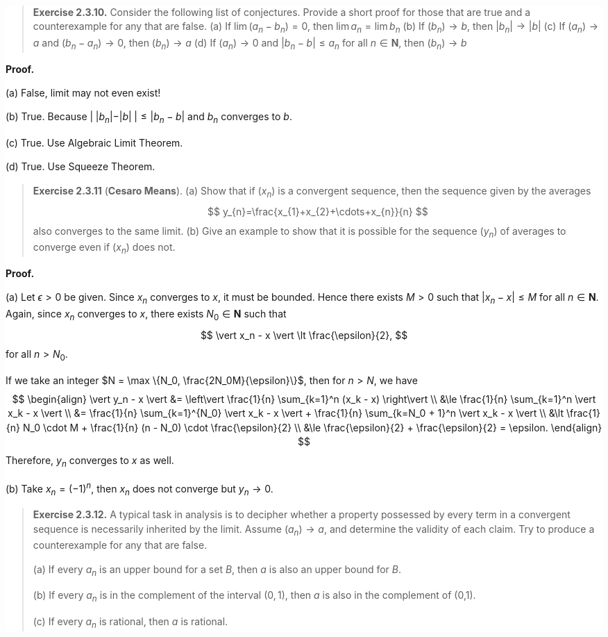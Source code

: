 > **Exercise 2.3.10.** Consider the following list of conjectures. Provide a short proof for those that are true and a counterexample for any that are false.
> (a) If $\lim \left(a_{n}-b_{n}\right)=0,$ then $\lim a_{n}=\lim b_{n}$
> (b) If $\left(b_{n}\right) \rightarrow b,$ then $\left|b_{n}\right| \rightarrow|b|$
> (c) If $\left(a_{n}\right) \rightarrow a$ and $\left(b_{n}-a_{n}\right) \rightarrow 0,$ then $\left(b_{n}\right) \rightarrow a$
> (d) If $\left(a_{n}\right) \rightarrow 0$ and $\left|b_{n}-b\right| \leq a_{n}$ for all $n \in \mathbf{N},$ then $\left(b_{n}\right) \rightarrow b$

**Proof.**

(a) False, limit may not even exist!

(b) True. Because $\left\vert \; \vert b_n \vert - \vert b \vert \; \right\vert \le \vert b_n - b \vert$ and $b_n$ converges to $b$.

(c) True. Use Algebraic Limit Theorem.

(d) True. Use Squeeze Theorem.

> **Exercise 2.3.11** (**Cesaro Means**). (a) Show that if $\left(x_{n}\right)$ is a convergent sequence, then the sequence given by the averages
> $$
> y_{n}=\frac{x_{1}+x_{2}+\cdots+x_{n}}{n}
> $$
> also converges to the same limit.
> (b) Give an example to show that it is possible for the sequence $\left(y_{n}\right)$ of averages to converge even if $\left(x_{n}\right)$ does not.

**Proof.**

(a) Let $\epsilon \gt 0$ be given. Since $x_n$ converges to $x$, it must be bounded. Hence there exists $M \gt 0$ such that $\vert x_n - x \vert \le M$ for all $n \in \mathbf{N}$. Again, since $x_n$ converges to $x$, there exists $N_0 \in \mathbf{N}$ such that 
$$
\vert x_n - x \vert \lt \frac{\epsilon}{2},
$$
for all $n \gt N_0$.

If we take an integer $N = \max \{N_0, \frac{2N_0M}{\epsilon}\}$, then for $n \gt N$, we have
$$
\begin{align}
\vert y_n - x \vert &= \left\vert \frac{1}{n} \sum_{k=1}^n (x_k - x) \right\vert \\ 
&\le \frac{1}{n} \sum_{k=1}^n \vert x_k - x \vert \\
&= \frac{1}{n} \sum_{k=1}^{N_0} \vert x_k - x \vert + \frac{1}{n} \sum_{k=N_0 + 1}^n \vert x_k - x \vert \\
&\lt \frac{1}{n} N_0 \cdot M + \frac{1}{n} (n - N_0) \cdot \frac{\epsilon}{2} \\
&\le \frac{\epsilon}{2} + \frac{\epsilon}{2} = \epsilon.
\end{align}
$$
Therefore, $y_n$ converges to $x$ as well.

(b) Take $x_n = (-1)^n$, then $x_n$ does not converge but $y_n \to 0$.



> **Exercise 2.3.12.** A typical task in analysis is to decipher whether a property possessed by every term in a convergent sequence is necessarily inherited by the limit. Assume $\left(a_{n}\right) \rightarrow a,$ and determine the validity of each claim. Try to produce a counterexample for any that are false.
>
> (a) If every $a_{n}$ is an upper bound for a set $B,$ then $a$ is also an upper bound for $B$.
>
> (b) If every $a_{n}$ is in the complement of the interval $(0,1),$ then $a$ is also in the complement of (0,1).
>
> (c) If every $a_{n}$ is rational, then $a$ is rational.
